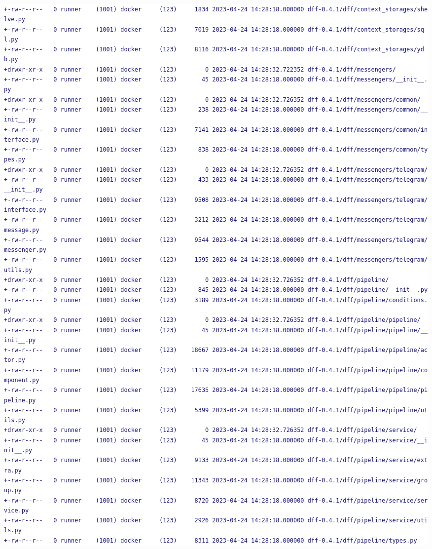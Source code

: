 ```diff
+-rw-r--r--   0 runner    (1001) docker     (123)     1834 2023-04-24 14:28:18.000000 dff-0.4.1/dff/context_storages/shelve.py
+-rw-r--r--   0 runner    (1001) docker     (123)     7019 2023-04-24 14:28:18.000000 dff-0.4.1/dff/context_storages/sql.py
+-rw-r--r--   0 runner    (1001) docker     (123)     8116 2023-04-24 14:28:18.000000 dff-0.4.1/dff/context_storages/ydb.py
+drwxr-xr-x   0 runner    (1001) docker     (123)        0 2023-04-24 14:28:32.722352 dff-0.4.1/dff/messengers/
+-rw-r--r--   0 runner    (1001) docker     (123)       45 2023-04-24 14:28:18.000000 dff-0.4.1/dff/messengers/__init__.py
+drwxr-xr-x   0 runner    (1001) docker     (123)        0 2023-04-24 14:28:32.726352 dff-0.4.1/dff/messengers/common/
+-rw-r--r--   0 runner    (1001) docker     (123)      238 2023-04-24 14:28:18.000000 dff-0.4.1/dff/messengers/common/__init__.py
+-rw-r--r--   0 runner    (1001) docker     (123)     7141 2023-04-24 14:28:18.000000 dff-0.4.1/dff/messengers/common/interface.py
+-rw-r--r--   0 runner    (1001) docker     (123)      838 2023-04-24 14:28:18.000000 dff-0.4.1/dff/messengers/common/types.py
+drwxr-xr-x   0 runner    (1001) docker     (123)        0 2023-04-24 14:28:32.726352 dff-0.4.1/dff/messengers/telegram/
+-rw-r--r--   0 runner    (1001) docker     (123)      433 2023-04-24 14:28:18.000000 dff-0.4.1/dff/messengers/telegram/__init__.py
+-rw-r--r--   0 runner    (1001) docker     (123)     9508 2023-04-24 14:28:18.000000 dff-0.4.1/dff/messengers/telegram/interface.py
+-rw-r--r--   0 runner    (1001) docker     (123)     3212 2023-04-24 14:28:18.000000 dff-0.4.1/dff/messengers/telegram/message.py
+-rw-r--r--   0 runner    (1001) docker     (123)     9544 2023-04-24 14:28:18.000000 dff-0.4.1/dff/messengers/telegram/messenger.py
+-rw-r--r--   0 runner    (1001) docker     (123)     1595 2023-04-24 14:28:18.000000 dff-0.4.1/dff/messengers/telegram/utils.py
+drwxr-xr-x   0 runner    (1001) docker     (123)        0 2023-04-24 14:28:32.726352 dff-0.4.1/dff/pipeline/
+-rw-r--r--   0 runner    (1001) docker     (123)      845 2023-04-24 14:28:18.000000 dff-0.4.1/dff/pipeline/__init__.py
+-rw-r--r--   0 runner    (1001) docker     (123)     3189 2023-04-24 14:28:18.000000 dff-0.4.1/dff/pipeline/conditions.py
+drwxr-xr-x   0 runner    (1001) docker     (123)        0 2023-04-24 14:28:32.726352 dff-0.4.1/dff/pipeline/pipeline/
+-rw-r--r--   0 runner    (1001) docker     (123)       45 2023-04-24 14:28:18.000000 dff-0.4.1/dff/pipeline/pipeline/__init__.py
+-rw-r--r--   0 runner    (1001) docker     (123)    18667 2023-04-24 14:28:18.000000 dff-0.4.1/dff/pipeline/pipeline/actor.py
+-rw-r--r--   0 runner    (1001) docker     (123)    11179 2023-04-24 14:28:18.000000 dff-0.4.1/dff/pipeline/pipeline/component.py
+-rw-r--r--   0 runner    (1001) docker     (123)    17635 2023-04-24 14:28:18.000000 dff-0.4.1/dff/pipeline/pipeline/pipeline.py
+-rw-r--r--   0 runner    (1001) docker     (123)     5399 2023-04-24 14:28:18.000000 dff-0.4.1/dff/pipeline/pipeline/utils.py
+drwxr-xr-x   0 runner    (1001) docker     (123)        0 2023-04-24 14:28:32.726352 dff-0.4.1/dff/pipeline/service/
+-rw-r--r--   0 runner    (1001) docker     (123)       45 2023-04-24 14:28:18.000000 dff-0.4.1/dff/pipeline/service/__init__.py
+-rw-r--r--   0 runner    (1001) docker     (123)     9133 2023-04-24 14:28:18.000000 dff-0.4.1/dff/pipeline/service/extra.py
+-rw-r--r--   0 runner    (1001) docker     (123)    11343 2023-04-24 14:28:18.000000 dff-0.4.1/dff/pipeline/service/group.py
+-rw-r--r--   0 runner    (1001) docker     (123)     8720 2023-04-24 14:28:18.000000 dff-0.4.1/dff/pipeline/service/service.py
+-rw-r--r--   0 runner    (1001) docker     (123)     2926 2023-04-24 14:28:18.000000 dff-0.4.1/dff/pipeline/service/utils.py
+-rw-r--r--   0 runner    (1001) docker     (123)     8311 2023-04-24 14:28:18.000000 dff-0.4.1/dff/pipeline/types.py
```